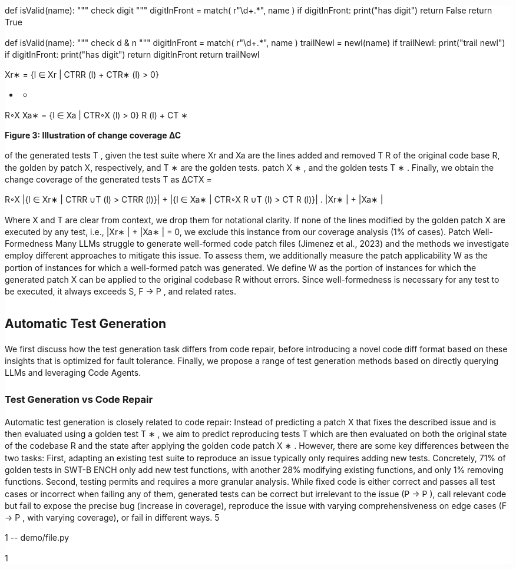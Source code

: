 def isValid(name): """ check digit """ digitInFront = match( r"\d+.*", name ) if digitInFront: print("has digit") return False return True

def isValid(name): """ check d & n """ digitInFront = match( r"\d+.*", name ) trailNewl = newl(name) if trailNewl: print("trail newl") if digitInFront: print("has digit") return digitInFront return trailNewl

Xr∗ = {l ∈ Xr | CTRR (l) + CTR∗ (l) > 0}

+ +

R◦X Xa∗ = {l ∈ Xa | CTR◦X (l) > 0} R (l) + CT ∗

**Figure 3: Illustration of change coverage ∆C**

of the generated tests T , given the test suite where Xr and Xa are the lines added and removed T R of the original code base R, the golden by patch X, respectively, and T ∗ are the golden tests. patch X ∗ , and the golden tests T ∗ . Finally, we obtain the change coverage of the generated tests T as ∆CTX =

R◦X |{l ∈ Xr∗ | CTRR ∪T (l) > CTRR (l)}| + |{l ∈ Xa∗ | CTR◦X R ∪T (l) > CT R (l)}| . |Xr∗ | + |Xa∗ |

Where X and T are clear from context, we drop them for notational clarity. If none of the lines modified by the golden patch X are executed by any test, i.e., |Xr∗ | + |Xa∗ | = 0, we exclude this instance from our coverage analysis (1% of cases). Patch Well-Formedness Many LLMs struggle to generate well-formed code patch files (Jimenez et al., 2023) and the methods we investigate employ different approaches to mitigate this issue. To assess them, we additionally measure the patch applicability W as the portion of instances for which a well-formed patch was generated. We define W as the portion of instances for which the generated patch X can be applied to the original codebase R without errors. Since well-formedness is necessary for any test to be executed, it always exceeds S, F → P , and related rates.

## Automatic Test Generation

We first discuss how the test generation task differs from code repair, before introducing a novel code diff format based on these insights that is optimized for fault tolerance. Finally, we propose a range of test generation methods based on directly querying LLMs and leveraging Code Agents.
### Test Generation vs Code Repair

Automatic test generation is closely related to code repair: Instead of predicting a patch X that fixes the described issue and is then evaluated using a golden test T ∗ , we aim to predict reproducing tests T which are then evaluated on both the original state of the codebase R and the state after applying the golden code patch X ∗ . However, there are some key differences between the two tasks: First, adapting an existing test suite to reproduce an issue typically only requires adding new tests. Concretely, 71% of golden tests in SWT-B ENCH only add new test functions, with another 28% modifying existing functions, and only 1% removing functions. Second, testing permits and requires a more granular analysis. While fixed code is either correct and passes all test cases or incorrect when failing any of them, generated tests can be correct but irrelevant to the issue (P → P ), call relevant code but fail to expose the precise bug (increase in coverage), reproduce the issue with varying comprehensiveness on edge cases (F → P , with varying coverage), or fail in different ways. 5

1 -- demo/file.py

1
